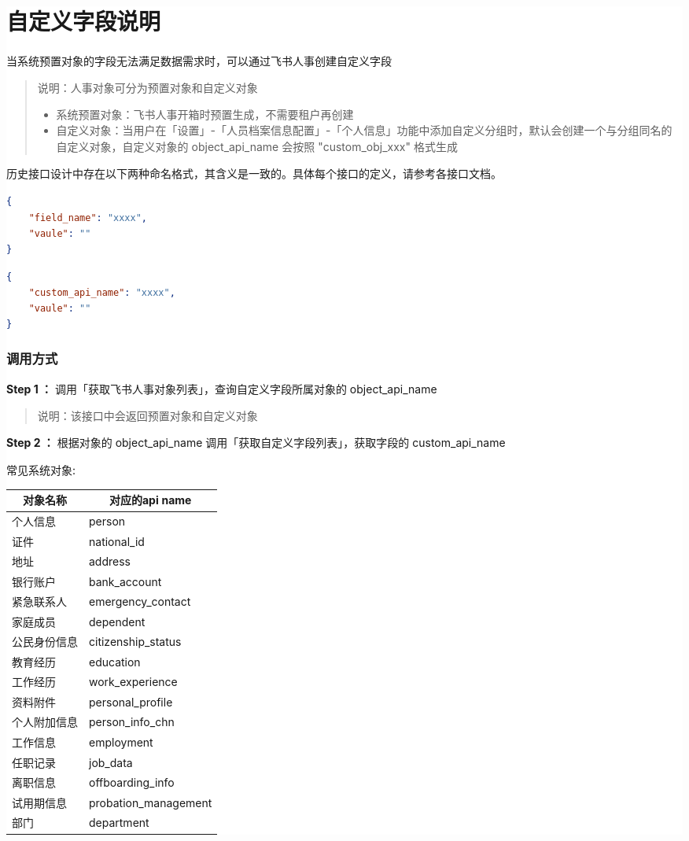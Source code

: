 # 自定义字段说明
当系统预置对象的字段无法满足数据需求时，可以通过飞书人事创建自定义字段
> 说明：人事对象可分为预置对象和自定义对象
> -   系统预置对象：飞书人事开箱时预置生成，不需要租户再创建
> -   自定义对象：当用户在「设置」-「人员档案信息配置」-「个人信息」功能中添加自定义分组时，默认会创建一个与分组同名的自定义对象，自定义对象的 object_api_name 会按照 "custom_obj_xxx" 格式生成


历史接口设计中存在以下两种命名格式，其含义是一致的。具体每个接口的定义，请参考各接口文档。
```json
{
    "field_name": "xxxx",
    "vaule": ""
}
```
```json
{
	"custom_api_name": "xxxx",
	"vaule": ""
}
```


### **调用方式**

**Step 1 ：** 调用「获取飞书人事对象列表」，查询自定义字段所属对象的 object_api_name
> 说明：该接口中会返回预置对象和自定义对象


**Step 2 ：** 根据对象的 object_api_name 调用「获取自定义字段列表」，获取字段的 custom_api_name

常见系统对象:

| 对象名称   | 对应的api name               |
| ------ | -------------------- |
| 个人信息  | person          |
| 证件     | national_id          |
| 地址     | address              |
| 银行账户   | bank_account         |
| 紧急联系人  | emergency_contact    |
| 家庭成员   | dependent            |
| 公民身份信息 | citizenship_status   |
| 教育经历   | education            |
| 工作经历   | work_experience      |
| 资料附件   | personal_profile     |
| 个人附加信息 | person_info_chn      |
| 工作信息   | employment           |
| 任职记录   | job_data             |
| 离职信息   | offboarding_info     |
| 试用期信息  | probation_management |
| 部门     | department
